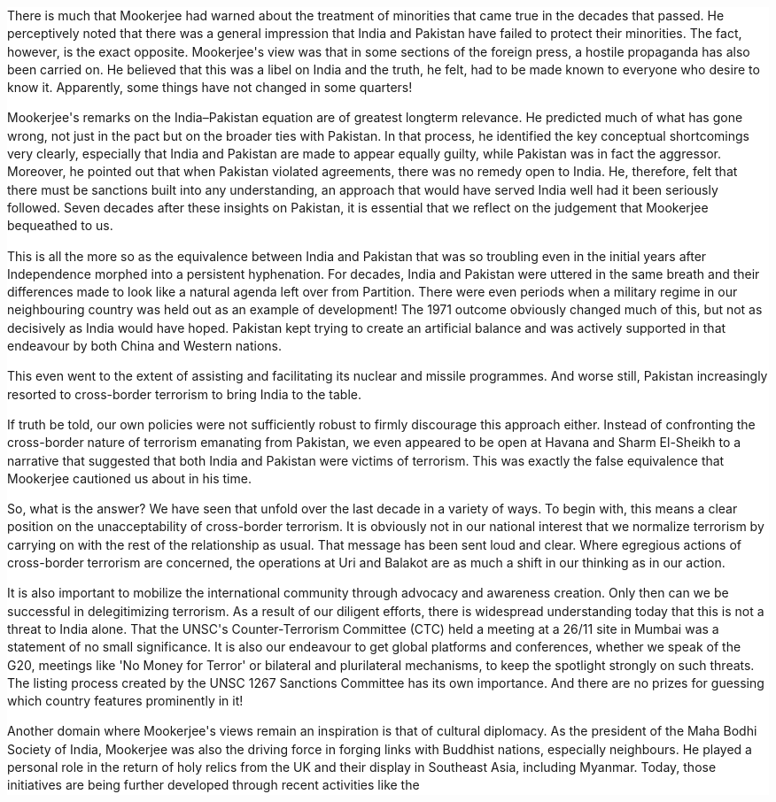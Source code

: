 There is much that Mookerjee had warned about the treatment of minorities that came true in the decades that passed. He perceptively noted that there was a general impression that India and Pakistan have failed to protect their minorities. The fact, however, is the exact opposite. Mookerjee's view was that in some sections of the foreign press, a hostile propaganda has also been carried on. He believed that this was a libel on India and the truth, he felt, had to be made known to everyone who desire to know it. Apparently, some things have not changed in some quarters!

Mookerjee's remarks on the India–Pakistan equation are of greatest longterm relevance. He predicted much of what has gone wrong, not just in the pact but on the broader ties with Pakistan. In that process, he identified the key conceptual shortcomings very clearly, especially that India and Pakistan are made to appear equally guilty, while Pakistan was in fact the aggressor. Moreover, he pointed out that when Pakistan violated agreements, there was no remedy open to India. He, therefore, felt that there must be sanctions built into any understanding, an approach that would have served India well had it been seriously followed. Seven decades after these insights on Pakistan, it is essential that we reflect on the judgement that Mookerjee bequeathed to us.

This is all the more so as the equivalence between India and Pakistan that was so troubling even in the initial years after Independence morphed into a persistent hyphenation. For decades, India and Pakistan were uttered in the same breath and their differences made to look like a natural agenda left over from Partition. There were even periods when a military regime in our neighbouring country was held out as an example of development! The 1971 outcome obviously changed much of this, but not as decisively as India would have hoped. Pakistan kept trying to create an artificial balance and was actively supported in that endeavour by both China and Western nations.

This even went to the extent of assisting and facilitating its nuclear and missile programmes. And worse still, Pakistan increasingly resorted to cross-border terrorism to bring India to the table.

If truth be told, our own policies were not sufficiently robust to firmly discourage this approach either. Instead of confronting the cross-border nature of terrorism emanating from Pakistan, we even appeared to be open at Havana and Sharm El-Sheikh to a narrative that suggested that both India and Pakistan were victims of terrorism. This was exactly the false equivalence that Mookerjee cautioned us about in his time.

So, what is the answer? We have seen that unfold over the last decade in a variety of ways. To begin with, this means a clear position on the unacceptability of cross-border terrorism. It is obviously not in our national interest that we normalize terrorism by carrying on with the rest of the relationship as usual. That message has been sent loud and clear. Where egregious actions of cross-border terrorism are concerned, the operations at Uri and Balakot are as much a shift in our thinking as in our action.

It is also important to mobilize the international community through advocacy and awareness creation. Only then can we be successful in delegitimizing terrorism. As a result of our diligent efforts, there is widespread understanding today that this is not a threat to India alone. That the UNSC's Counter-Terrorism Committee (CTC) held a meeting at a 26/11 site in Mumbai was a statement of no small significance. It is also our endeavour to get global platforms and conferences, whether we speak of the G20, meetings like 'No Money for Terror' or bilateral and plurilateral mechanisms, to keep the spotlight strongly on such threats. The listing process created by the UNSC 1267 Sanctions Committee has its own importance. And there are no prizes for guessing which country features prominently in it!

Another domain where Mookerjee's views remain an inspiration is that of cultural diplomacy. As the president of the Maha Bodhi Society of India, Mookerjee was also the driving force in forging links with Buddhist nations, especially neighbours. He played a personal role in the return of holy relics from the UK and their display in Southeast Asia, including Myanmar. Today, those initiatives are being further developed through recent activities like the
